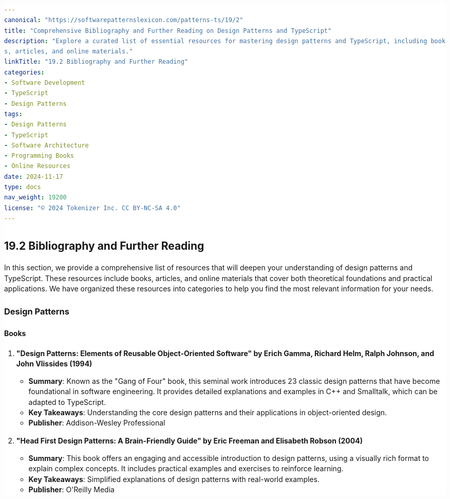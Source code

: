 ```yaml
---
canonical: "https://softwarepatternslexicon.com/patterns-ts/19/2"
title: "Comprehensive Bibliography and Further Reading on Design Patterns and TypeScript"
description: "Explore a curated list of essential resources for mastering design patterns and TypeScript, including books, articles, and online materials."
linkTitle: "19.2 Bibliography and Further Reading"
categories:
- Software Development
- TypeScript
- Design Patterns
tags:
- Design Patterns
- TypeScript
- Software Architecture
- Programming Books
- Online Resources
date: 2024-11-17
type: docs
nav_weight: 19200
license: "© 2024 Tokenizer Inc. CC BY-NC-SA 4.0"
---
```


## 19.2 Bibliography and Further Reading

In this section, we provide a comprehensive list of resources that will deepen your understanding of design patterns and TypeScript. These resources include books, articles, and online materials that cover both theoretical foundations and practical applications. We have organized these resources into categories to help you find the most relevant information for your needs.

### Design Patterns

#### Books

1. **"Design Patterns: Elements of Reusable Object-Oriented Software" by Erich Gamma, Richard Helm, Ralph Johnson, and John Vlissides (1994)**
   - **Summary**: Known as the "Gang of Four" book, this seminal work introduces 23 classic design patterns that have become foundational in software engineering. It provides detailed explanations and examples in C++ and Smalltalk, which can be adapted to TypeScript.
   - **Key Takeaways**: Understanding the core design patterns and their applications in object-oriented design.
   - **Publisher**: Addison-Wesley Professional

2. **"Head First Design Patterns: A Brain-Friendly Guide" by Eric Freeman and Elisabeth Robson (2004)**
   - **Summary**: This book offers an engaging and accessible introduction to design patterns, using a visually rich format to explain complex concepts. It includes practical examples and exercises to reinforce learning.
   - **Key Takeaways**: Simplified explanations of design patterns with real-world examples.
   - **Publisher**: O'Reilly Media
